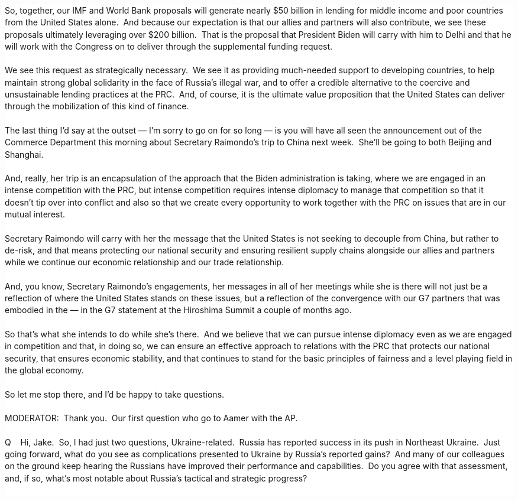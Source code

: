 So, together, our IMF and World Bank proposals will generate nearly $50
billion in lending for middle income and poor countries from the United
States alone.  And because our expectation is that our allies and
partners will also contribute, we see these proposals ultimately
leveraging over $200 billion.  That is the proposal that President Biden
will carry with him to Delhi and that he will work with the Congress on
to deliver through the supplemental funding request.    
   
We see this request as strategically necessary.  We see it as providing
much-needed support to developing countries, to help maintain strong
global solidarity in the face of Russia’s illegal war, and to offer a
credible alternative to the coercive and unsustainable lending practices
at the PRC.  And, of course, it is the ultimate value proposition that
the United States can deliver through the mobilization of this kind of
finance.   
   
The last thing I’d say at the outset — I’m sorry to go on for so long —
is you will have all seen the announcement out of the Commerce
Department this morning about Secretary Raimondo’s trip to China next
week.  She’ll be going to both Beijing and Shanghai.    
   
And, really, her trip is an encapsulation of the approach that the Biden
administration is taking, where we are engaged in an intense competition
with the PRC, but intense competition requires intense diplomacy to
manage that competition so that it doesn’t tip over into conflict and
also so that we create every opportunity to work together with the PRC
on issues that are in our mutual interest.   
   
Secretary Raimondo will carry with her the message that the United
States is not seeking to decouple from China, but rather to de-risk, and
that means protecting our national security and ensuring resilient
supply chains alongside our allies and partners while we continue our
economic relationship and our trade relationship.   
   
And, you know, Secretary Raimondo’s engagements, her messages in all of
her meetings while she is there will not just be a reflection of where
the United States stands on these issues, but a reflection of the
convergence with our G7 partners that was embodied in the — in the G7
statement at the Hiroshima Summit a couple of months ago.   
   
So that’s what she intends to do while she’s there.  And we believe that
we can pursue intense diplomacy even as we are engaged in competition
and that, in doing so, we can ensure an effective approach to relations
with the PRC that protects our national security, that ensures economic
stability, and that continues to stand for the basic principles of
fairness and a level playing field in the global economy.   
   
So let me stop there, and I’d be happy to take questions.   
   
MODERATOR:  Thank you.  Our first question who go to Aamer with the
AP.  
   
Q    Hi, Jake.  So, I had just two questions, Ukraine-related.  Russia
has reported success in its push in Northeast Ukraine.  Just going
forward, what do you see as complications presented to Ukraine by
Russia’s reported gains?  And many of our colleagues on the ground keep
hearing the Russians have improved their performance and capabilities. 
Do you agree with that assessment, and, if so, what’s most notable about
Russia’s tactical and strategic progress?  
   